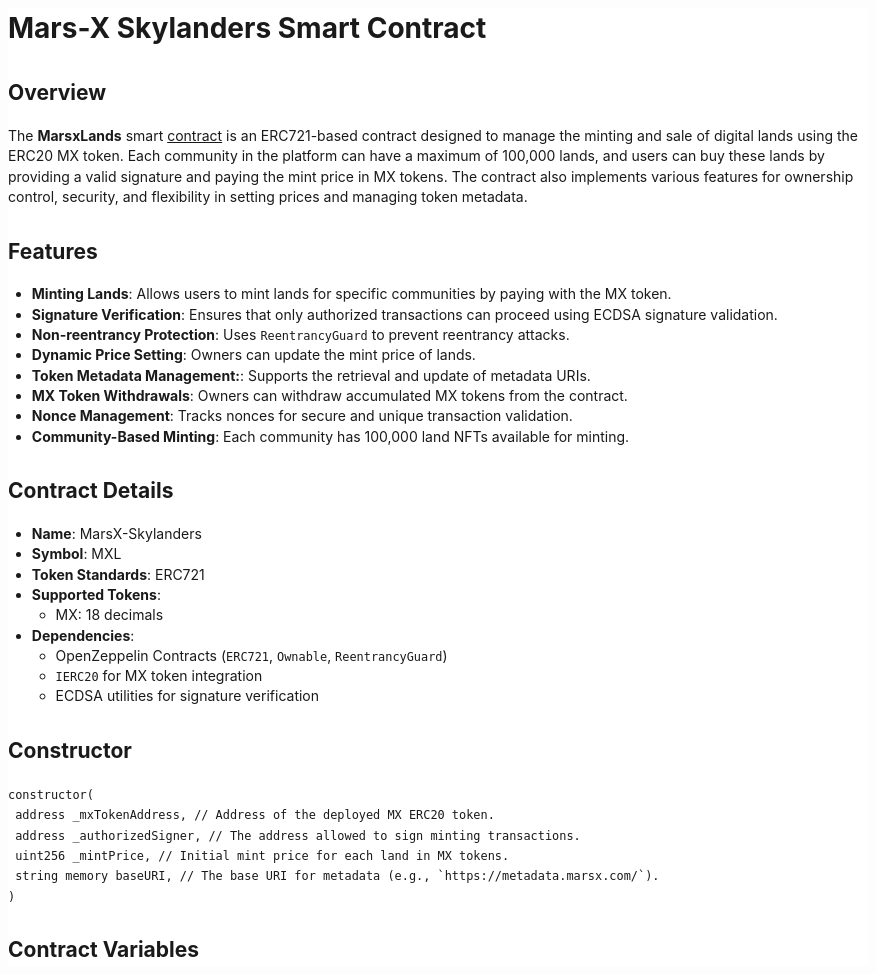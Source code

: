 # Mars-X Skylanders Smart Contract

## Overview

The **MarsxLands** smart [contract](https://amoy.polygonscan.com/address/0x180D6367f2888F8b2aDe7623362022F2Ed98639c#code) is an ERC721-based contract designed to manage the minting and sale of digital lands using the ERC20 MX token. Each community in the platform can have a maximum of 100,000 lands, and users can buy these lands by providing a valid signature and paying the mint price in MX tokens. The contract also implements various features for ownership control, security, and flexibility in setting prices and managing token metadata.

## Features

- **Minting Lands**: Allows users to mint lands for specific communities by paying with the MX token.
- **Signature Verification**: Ensures that only authorized transactions can proceed using ECDSA signature validation.
- **Non-reentrancy Protection**:  Uses `ReentrancyGuard` to prevent reentrancy attacks.
- **Dynamic Price Setting**: Owners can update the mint price of lands.
- **Token Metadata Management:**: Supports the retrieval and update of metadata URIs.
- **MX Token Withdrawals**: Owners can withdraw accumulated MX tokens from the contract.
- **Nonce Management**: Tracks nonces for secure and unique transaction validation.
- **Community-Based Minting**: Each community has 100,000 land NFTs available for minting.

## Contract Details

- **Name**: MarsX-Skylanders
- **Symbol**: MXL
- **Token Standards**: ERC721
- **Supported Tokens**:
  - MX: 18 decimals
- **Dependencies**:
  - OpenZeppelin Contracts (`ERC721`, `Ownable`, `ReentrancyGuard`)
  - `IERC20` for MX token integration
  - ECDSA utilities for signature verification



## Constructor

```solidity
constructor(
 address _mxTokenAddress, // Address of the deployed MX ERC20 token.
 address _authorizedSigner, // The address allowed to sign minting transactions.
 uint256 _mintPrice, // Initial mint price for each land in MX tokens.
 string memory baseURI, // The base URI for metadata (e.g., `https://metadata.marsx.com/`).
)
```


## Contract Variables
